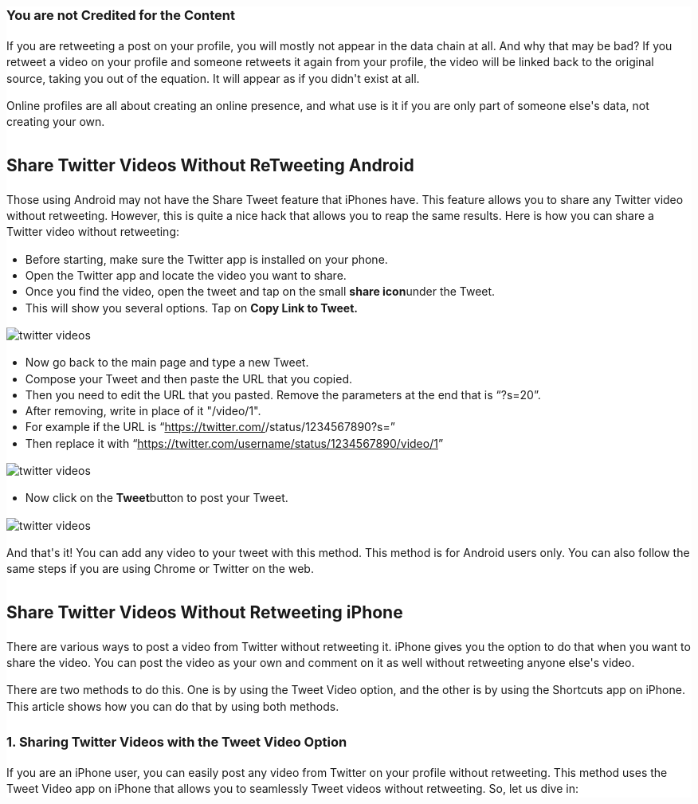### You are not Credited for the Content

If you are retweeting a post on your profile, you will mostly not appear in the data chain at all. And why that may be bad? If you retweet a video on your profile and someone retweets it again from your profile, the video will be linked back to the original source, taking you out of the equation. It will appear as if you didn't exist at all.

Online profiles are all about creating an online presence, and what use is it if you are only part of someone else's data, not creating your own.

## Share Twitter Videos Without ReTweeting Android

Those using Android may not have the Share Tweet feature that iPhones have. This feature allows you to share any Twitter video without retweeting. However, this is quite a nice hack that allows you to reap the same results. Here is how you can share a Twitter video without retweeting:

* Before starting, make sure the Twitter app is installed on your phone.
* Open the Twitter app and locate the video you want to share.
* Once you find the video, open the tweet and tap on the small **share icon**under the Tweet.
* This will show you several options. Tap on **Copy Link to Tweet.**

![twitter videos](https://images.wondershare.com/filmora/article-images/2022/02/how-to-share-video-on-twitter-without-retweeting-1.png)

* Now go back to the main page and type a new Tweet.
* Compose your Tweet and then paste the URL that you copied.
* Then you need to edit the URL that you pasted. Remove the parameters at the end that is “?s=20”.
* After removing, write in place of it "/video/1".
* For example if the URL is “<https://twitter.com/><username>/status/1234567890?s=”
* Then replace it with “<https://twitter.com/username/status/1234567890/video/1>”

![twitter videos](https://images.wondershare.com/filmora/article-images/2022/02/how-to-share-video-on-twitter-without-retweeting-2.png)

* Now click on the **Tweet**button to post your Tweet.

![twitter videos](https://images.wondershare.com/filmora/article-images/2022/02/how-to-share-video-on-twitter-without-retweeting-3.png)

And that's it! You can add any video to your tweet with this method. This method is for Android users only. You can also follow the same steps if you are using Chrome or Twitter on the web.

## Share Twitter Videos Without Retweeting iPhone

There are various ways to post a video from Twitter without retweeting it. iPhone gives you the option to do that when you want to share the video. You can post the video as your own and comment on it as well without retweeting anyone else's video.

There are two methods to do this. One is by using the Tweet Video option, and the other is by using the Shortcuts app on iPhone. This article shows how you can do that by using both methods.

### 1\. Sharing Twitter Videos with the Tweet Video Option

If you are an iPhone user, you can easily post any video from Twitter on your profile without retweeting. This method uses the Tweet Video app on iPhone that allows you to seamlessly Tweet videos without retweeting. So, let us dive in:
